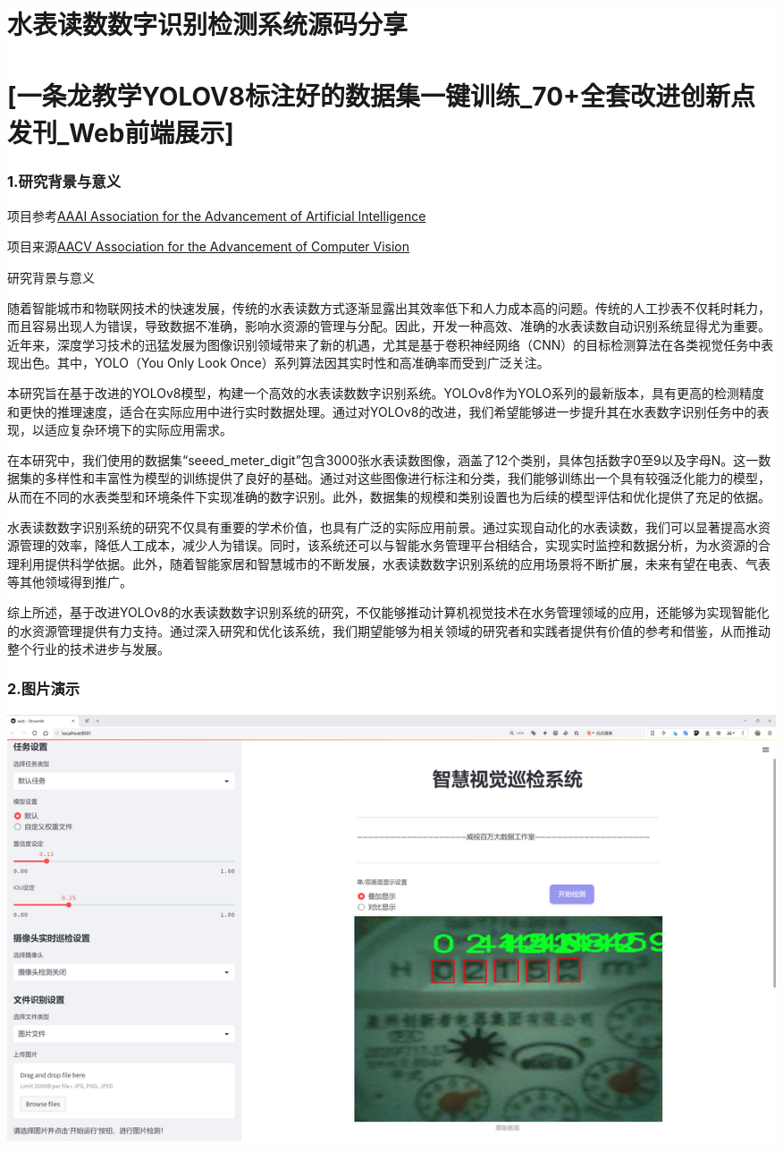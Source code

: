 # 水表读数数字识别检测系统源码分享
 # [一条龙教学YOLOV8标注好的数据集一键训练_70+全套改进创新点发刊_Web前端展示]

### 1.研究背景与意义

项目参考[AAAI Association for the Advancement of Artificial Intelligence](https://gitee.com/qunmasj/projects)

项目来源[AACV Association for the Advancement of Computer Vision](https://kdocs.cn/l/cszuIiCKVNis)

研究背景与意义

随着智能城市和物联网技术的快速发展，传统的水表读数方式逐渐显露出其效率低下和人力成本高的问题。传统的人工抄表不仅耗时耗力，而且容易出现人为错误，导致数据不准确，影响水资源的管理与分配。因此，开发一种高效、准确的水表读数自动识别系统显得尤为重要。近年来，深度学习技术的迅猛发展为图像识别领域带来了新的机遇，尤其是基于卷积神经网络（CNN）的目标检测算法在各类视觉任务中表现出色。其中，YOLO（You Only Look Once）系列算法因其实时性和高准确率而受到广泛关注。

本研究旨在基于改进的YOLOv8模型，构建一个高效的水表读数数字识别系统。YOLOv8作为YOLO系列的最新版本，具有更高的检测精度和更快的推理速度，适合在实际应用中进行实时数据处理。通过对YOLOv8的改进，我们希望能够进一步提升其在水表数字识别任务中的表现，以适应复杂环境下的实际应用需求。

在本研究中，我们使用的数据集“seeed_meter_digit”包含3000张水表读数图像，涵盖了12个类别，具体包括数字0至9以及字母N。这一数据集的多样性和丰富性为模型的训练提供了良好的基础。通过对这些图像进行标注和分类，我们能够训练出一个具有较强泛化能力的模型，从而在不同的水表类型和环境条件下实现准确的数字识别。此外，数据集的规模和类别设置也为后续的模型评估和优化提供了充足的依据。

水表读数数字识别系统的研究不仅具有重要的学术价值，也具有广泛的实际应用前景。通过实现自动化的水表读数，我们可以显著提高水资源管理的效率，降低人工成本，减少人为错误。同时，该系统还可以与智能水务管理平台相结合，实现实时监控和数据分析，为水资源的合理利用提供科学依据。此外，随着智能家居和智慧城市的不断发展，水表读数数字识别系统的应用场景将不断扩展，未来有望在电表、气表等其他领域得到推广。

综上所述，基于改进YOLOv8的水表读数数字识别系统的研究，不仅能够推动计算机视觉技术在水务管理领域的应用，还能够为实现智能化的水资源管理提供有力支持。通过深入研究和优化该系统，我们期望能够为相关领域的研究者和实践者提供有价值的参考和借鉴，从而推动整个行业的技术进步与发展。

### 2.图片演示

![1.png](1.png)
